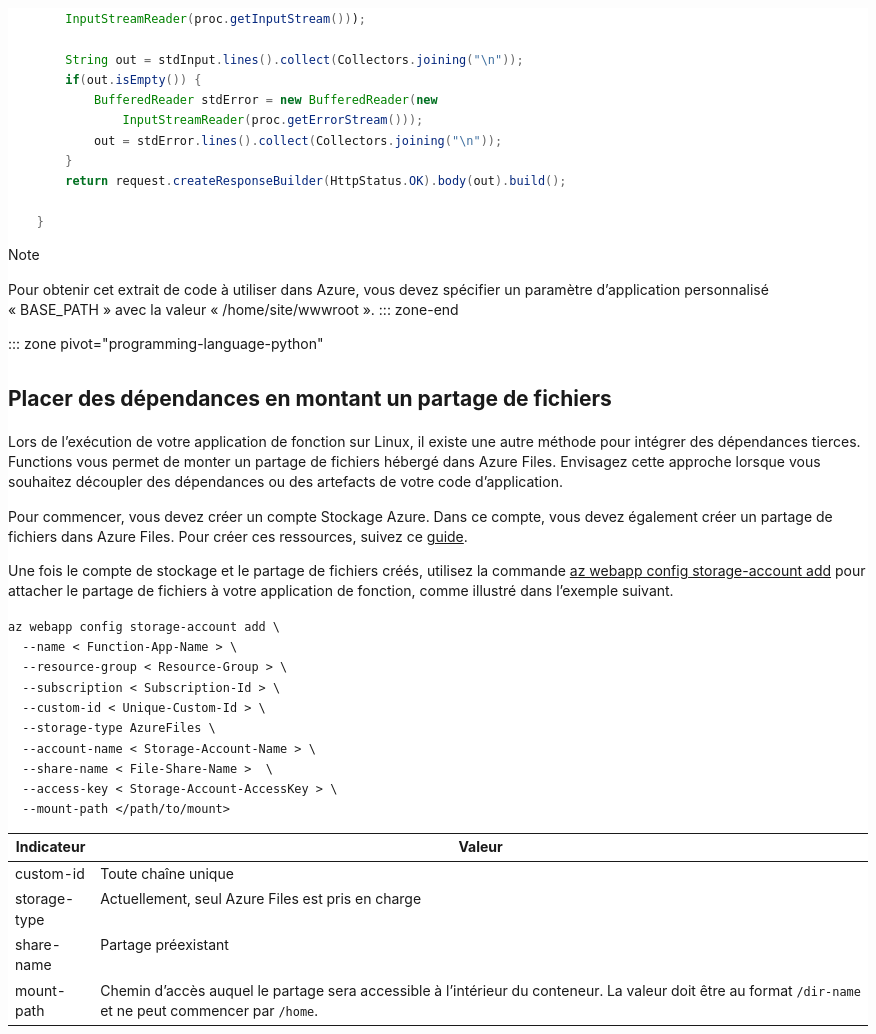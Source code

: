 ```java
        InputStreamReader(proc.getInputStream()));
   
        String out = stdInput.lines().collect(Collectors.joining("\n"));
        if(out.isEmpty()) {
            BufferedReader stdError = new BufferedReader(new 
                InputStreamReader(proc.getErrorStream()));
            out = stdError.lines().collect(Collectors.joining("\n"));
        }
        return request.createResponseBuilder(HttpStatus.OK).body(out).build();

    }
```
>[!NOTE]
> Pour obtenir cet extrait de code à utiliser dans Azure, vous devez spécifier un paramètre d’application personnalisé « BASE_PATH » avec la valeur « /home/site/wwwroot ».
::: zone-end


::: zone pivot="programming-language-python"
## <a name="bring-dependencies-by-mounting-a-file-share"></a>Placer des dépendances en montant un partage de fichiers

Lors de l’exécution de votre application de fonction sur Linux, il existe une autre méthode pour intégrer des dépendances tierces. Functions vous permet de monter un partage de fichiers hébergé dans Azure Files. Envisagez cette approche lorsque vous souhaitez découpler des dépendances ou des artefacts de votre code d’application.

Pour commencer, vous devez créer un compte Stockage Azure. Dans ce compte, vous devez également créer un partage de fichiers dans Azure Files. Pour créer ces ressources, suivez ce [guide](../storage/files/storage-how-to-use-files-portal.md).

Une fois le compte de stockage et le partage de fichiers créés, utilisez la commande [az webapp config storage-account add](/cli/azure/webapp/config/storage-account#az_webapp_config_storage_account_add) pour attacher le partage de fichiers à votre application de fonction, comme illustré dans l’exemple suivant.

```console
az webapp config storage-account add \
  --name < Function-App-Name > \
  --resource-group < Resource-Group > \
  --subscription < Subscription-Id > \
  --custom-id < Unique-Custom-Id > \
  --storage-type AzureFiles \
  --account-name < Storage-Account-Name > \
  --share-name < File-Share-Name >  \
  --access-key < Storage-Account-AccessKey > \
  --mount-path </path/to/mount>
```



|       Indicateur    |  Valeur     |
| ------------- | ---------------------------------- | 
| custom-id      |  Toute chaîne unique |
| storage-type      |  Actuellement, seul Azure Files est pris en charge |
| share-name      |  Partage préexistant |
| mount-path     |   Chemin d’accès auquel le partage sera accessible à l’intérieur du conteneur. La valeur doit être au format `/dir-name` et ne peut commencer par `/home`. |
